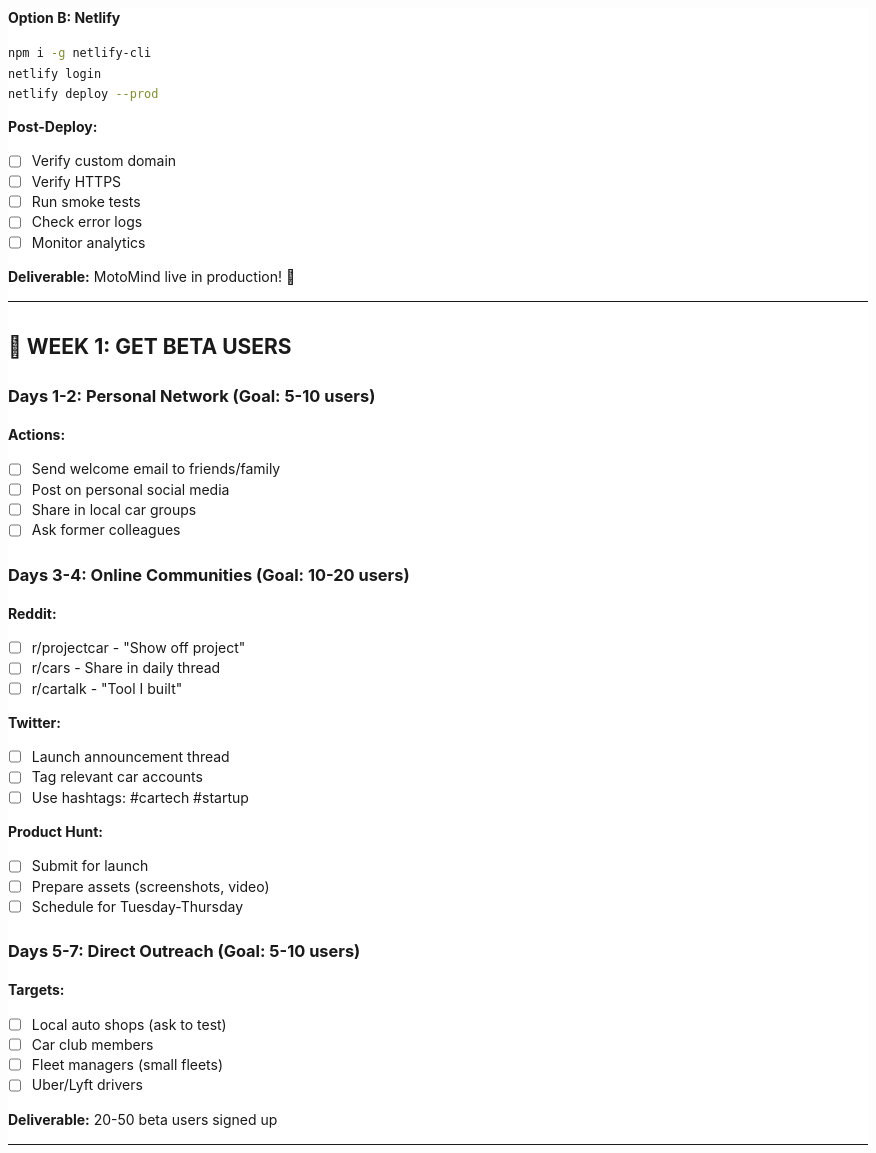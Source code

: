 **Option B: Netlify**
```bash
npm i -g netlify-cli
netlify login
netlify deploy --prod
```

**Post-Deploy:**
- [ ] Verify custom domain
- [ ] Verify HTTPS
- [ ] Run smoke tests
- [ ] Check error logs
- [ ] Monitor analytics

**Deliverable:** MotoMind live in production! 🚀

---

## 👥 **WEEK 1: GET BETA USERS**

### **Days 1-2: Personal Network** (Goal: 5-10 users)

**Actions:**
- [ ] Send welcome email to friends/family
- [ ] Post on personal social media
- [ ] Share in local car groups
- [ ] Ask former colleagues

### **Days 3-4: Online Communities** (Goal: 10-20 users)

**Reddit:**
- [ ] r/projectcar - "Show off project"
- [ ] r/cars - Share in daily thread
- [ ] r/cartalk - "Tool I built"

**Twitter:**
- [ ] Launch announcement thread
- [ ] Tag relevant car accounts
- [ ] Use hashtags: #cartech #startup

**Product Hunt:**
- [ ] Submit for launch
- [ ] Prepare assets (screenshots, video)
- [ ] Schedule for Tuesday-Thursday

### **Days 5-7: Direct Outreach** (Goal: 5-10 users)

**Targets:**
- [ ] Local auto shops (ask to test)
- [ ] Car club members
- [ ] Fleet managers (small fleets)
- [ ] Uber/Lyft drivers

**Deliverable:** 20-50 beta users signed up

---